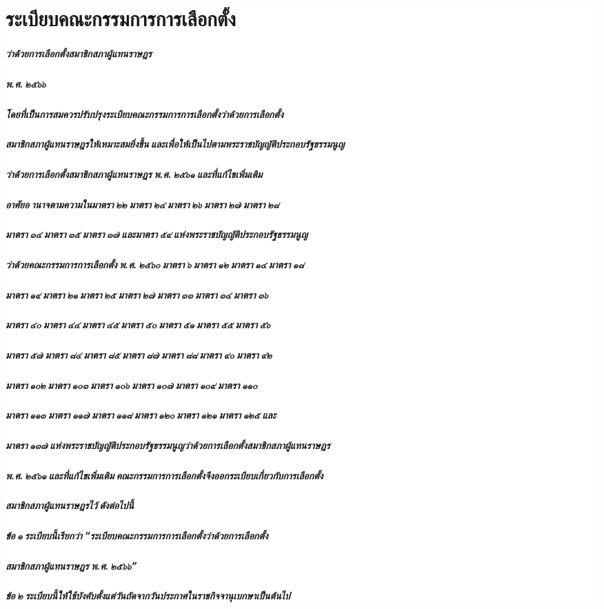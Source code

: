# ระเบียบคณะกรรมการการเลือกตั้ง

##### ว่าด้วยการเลือกตั้งสมาชิกสภาผู้แทนราษฎร

##### พ.ศ. ๒๕๖๖

##### โดยที่เป็นการสมควรปรับปรุงระเบียบคณะกรรมการการเลือกตั้งว่าด้วยการเลือกตั้ง

##### สมาชิกสภาผู้แทนราษฎรให้เหมาะสมยิ่งขึ้น และเพื่อให้เป็นไปตามพระราชบัญญัติประกอบรัฐธรรมนูญ

##### ว่าด้วยการเลือกตั้งสมาชิกสภาผู้แทนราษฎร พ.ศ. ๒๕๖๑ และที่แก้ไขเพิ่มเติม

##### อาศัยอ านาจตามความในมาตรา ๒๒ มาตรา ๒๔ มาตรา ๒๖ มาตรา ๒๗ มาตรา ๒๘

##### มาตรา ๓๔ มาตรา ๓๕ มาตรา ๓๗ และมาตรา ๕๙ แห่งพระราชบัญญัติประกอบรัฐธรรมนูญ

##### ว่าด้วยคณะกรรมการการเลือกตั้ง พ.ศ. ๒๕๖๐ มาตรา ๖ มาตรา ๑๒ มาตรา ๑๔ มาตรา ๑๘

##### มาตรา ๑๙ มาตรา ๒๑ มาตรา ๒๕ มาตรา ๒๗ มาตรา ๓๓ มาตรา ๓๔ มาตรา ๓๖

##### มาตรา ๔๐ มาตรา ๔๔ มาตรา ๔๕ มาตรา ๕๐ มาตรา ๕๑ มาตรา ๕๕ มาตรา ๕๖

##### มาตรา ๕๗ มาตรา ๘๔ มาตรา ๘๕ มาตรา ๘๗ มาตรา ๘๘ มาตรา ๙๐ มาตรา ๙๒

##### มาตรา ๑๐๒ มาตรา ๑๐๓ มาตรา ๑๐๖ มาตรา ๑๐๗ มาตรา ๑๐๙ มาตรา ๑๑๐

##### มาตรา ๑๑๓ มาตรา ๑๑๗ มาตรา ๑๑๘ มาตรา ๑๒๐ มาตรา ๑๒๑ มาตรา ๑๒๕ และ

##### มาตรา ๑๓๗ แห่งพระราชบัญญัติประกอบรัฐธรรมนูญว่าด้วยการเลือกตั้งสมาชิกสภาผู้แทนราษฎร

##### พ.ศ. ๒๕๖๑ และที่แก้ไขเพิ่มเติม คณะกรรมการการเลือกตั้งจึงออกระเบียบเกี่ยวกับการเลือกตั้ง

##### สมาชิกสภาผู้แทนราษฎรไว้ ดังต่อไปนี้

##### ข้อ ๑ ระเบียบนี้เรียกว่า “ระเบียบคณะกรรมการการเลือกตั้งว่าด้วยการเลือกตั้ง

##### สมาชิกสภาผู้แทนราษฎร พ.ศ. ๒๕๖๖”

##### ข้อ ๒ ระเบียบนี้ให้ใช้บังคับตั้งแต่วันถัดจากวันประกาศในราชกิจจานุเบกษาเป็นต้นไป
